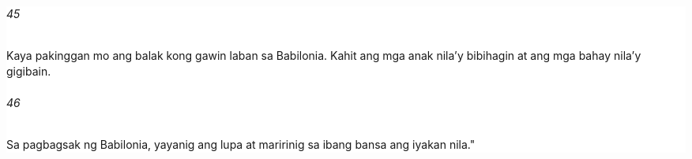 




###### 45 










Kaya pakinggan mo ang balak kong gawin laban sa Babilonia. Kahit ang mga anak nilaʼy bibihagin at ang mga bahay nilaʼy gigibain. 





















###### 46 










Sa pagbagsak ng Babilonia, yayanig ang lupa at maririnig sa ibang bansa ang iyakan nila."
